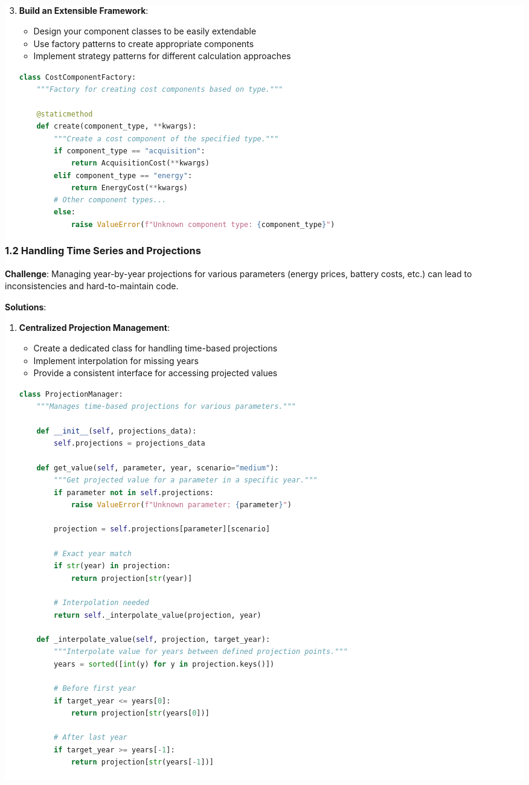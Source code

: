 3. **Build an Extensible Framework**:
   - Design your component classes to be easily extendable
   - Use factory patterns to create appropriate components
   - Implement strategy patterns for different calculation approaches

   ```python
   class CostComponentFactory:
       """Factory for creating cost components based on type."""
       
       @staticmethod
       def create(component_type, **kwargs):
           """Create a cost component of the specified type."""
           if component_type == "acquisition":
               return AcquisitionCost(**kwargs)
           elif component_type == "energy":
               return EnergyCost(**kwargs)
           # Other component types...
           else:
               raise ValueError(f"Unknown component type: {component_type}")
   ```

### 1.2 Handling Time Series and Projections

**Challenge**: Managing year-by-year projections for various parameters (energy prices, battery costs, etc.) can lead to inconsistencies and hard-to-maintain code.

**Solutions**:

1. **Centralized Projection Management**:
   - Create a dedicated class for handling time-based projections
   - Implement interpolation for missing years
   - Provide a consistent interface for accessing projected values

   ```python
   class ProjectionManager:
       """Manages time-based projections for various parameters."""
       
       def __init__(self, projections_data):
           self.projections = projections_data
       
       def get_value(self, parameter, year, scenario="medium"):
           """Get projected value for a parameter in a specific year."""
           if parameter not in self.projections:
               raise ValueError(f"Unknown parameter: {parameter}")
           
           projection = self.projections[parameter][scenario]
           
           # Exact year match
           if str(year) in projection:
               return projection[str(year)]
           
           # Interpolation needed
           return self._interpolate_value(projection, year)
       
       def _interpolate_value(self, projection, target_year):
           """Interpolate value for years between defined projection points."""
           years = sorted([int(y) for y in projection.keys()])
           
           # Before first year
           if target_year <= years[0]:
               return projection[str(years[0])]
           
           # After last year
           if target_year >= years[-1]:
               return projection[str(years[-1])]
           
   ```